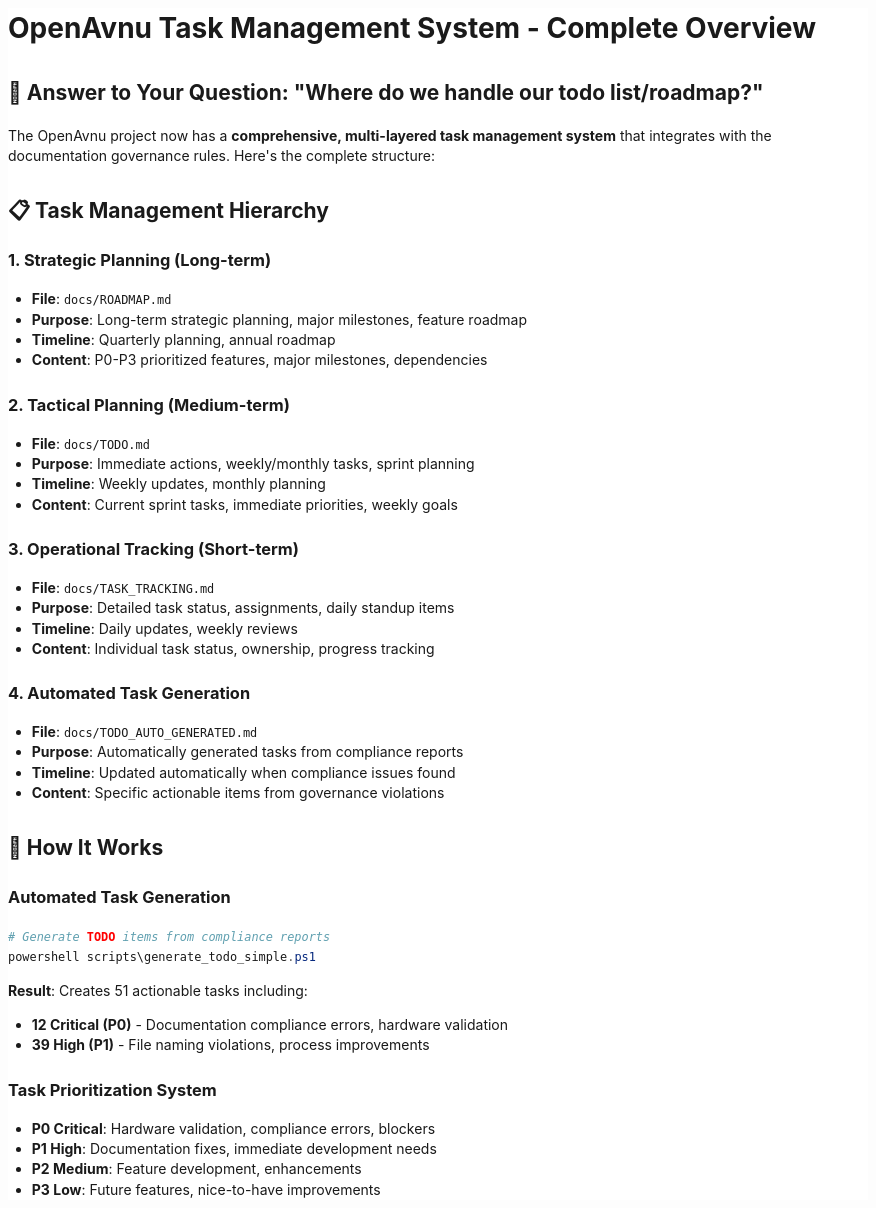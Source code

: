 # OpenAvnu Task Management System - Complete Overview

## 🎯 **Answer to Your Question: "Where do we handle our todo list/roadmap?"**

The OpenAvnu project now has a **comprehensive, multi-layered task management system** that integrates with the documentation governance rules. Here's the complete structure:

## 📋 **Task Management Hierarchy**

### **1. Strategic Planning (Long-term)**
- **File**: `docs/ROADMAP.md`
- **Purpose**: Long-term strategic planning, major milestones, feature roadmap
- **Timeline**: Quarterly planning, annual roadmap
- **Content**: P0-P3 prioritized features, major milestones, dependencies

### **2. Tactical Planning (Medium-term)**
- **File**: `docs/TODO.md`
- **Purpose**: Immediate actions, weekly/monthly tasks, sprint planning
- **Timeline**: Weekly updates, monthly planning
- **Content**: Current sprint tasks, immediate priorities, weekly goals

### **3. Operational Tracking (Short-term)**
- **File**: `docs/TASK_TRACKING.md`
- **Purpose**: Detailed task status, assignments, daily standup items
- **Timeline**: Daily updates, weekly reviews
- **Content**: Individual task status, ownership, progress tracking

### **4. Automated Task Generation**
- **File**: `docs/TODO_AUTO_GENERATED.md`
- **Purpose**: Automatically generated tasks from compliance reports
- **Timeline**: Updated automatically when compliance issues found
- **Content**: Specific actionable items from governance violations

## 🔧 **How It Works**

### **Automated Task Generation**
```powershell
# Generate TODO items from compliance reports
powershell scripts\generate_todo_simple.ps1
```

**Result**: Creates 51 actionable tasks including:
- **12 Critical (P0)** - Documentation compliance errors, hardware validation
- **39 High (P1)** - File naming violations, process improvements

### **Task Prioritization System**
- **P0 Critical**: Hardware validation, compliance errors, blockers
- **P1 High**: Documentation fixes, immediate development needs  
- **P2 Medium**: Feature development, enhancements
- **P3 Low**: Future features, nice-to-have improvements
